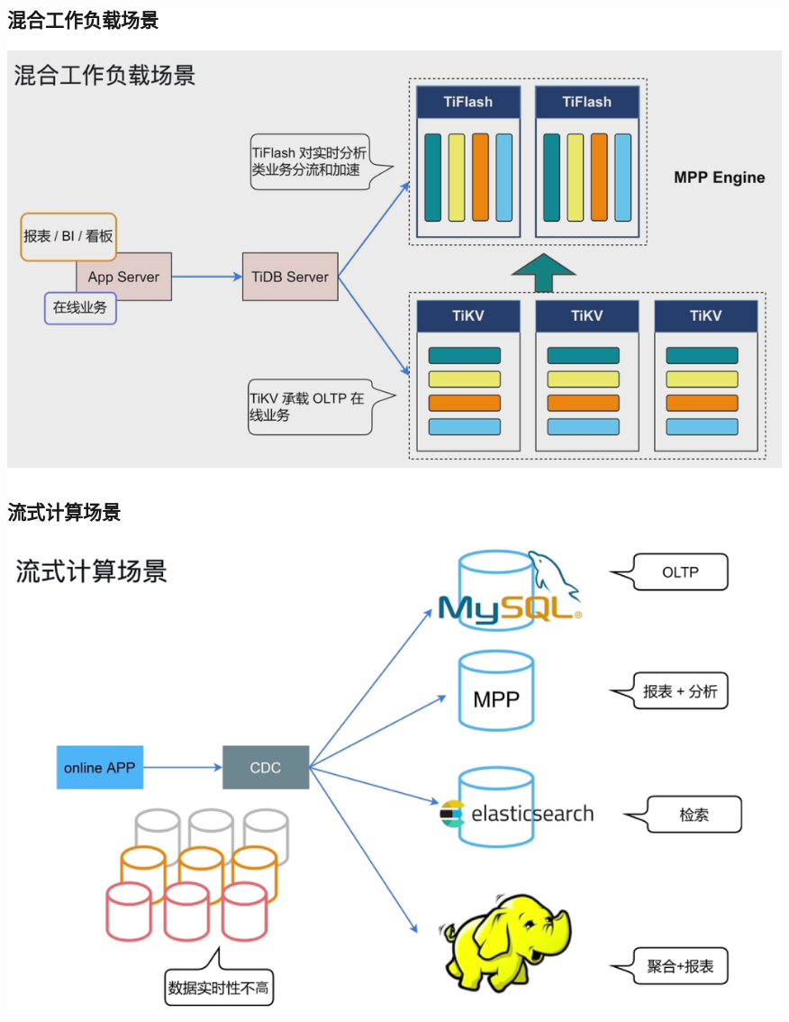 ## 混合工作负载场景

![image-20230425205226582](1-TiDB数据库核心和架构.assets/image-20230425205226582.png)

## 流式计算场景

![image-20230425205317074](1-TiDB数据库核心和架构.assets/image-20230425205317074.png)
